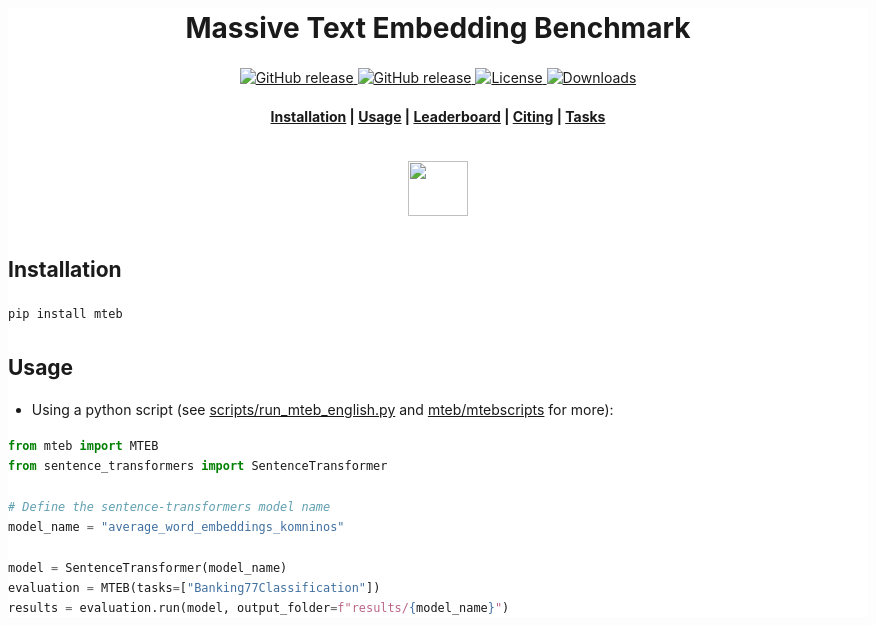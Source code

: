 <h1 align="center">Massive Text Embedding Benchmark</h1>

<p align="center">
    <a href="https://github.com/mbeddings-benchmark/mteb/releases">
        <img alt="GitHub release" src="https://img.shields.io/github/release/embeddings-benchmark/mteb.svg">
    </a>
    <a href="https://arxiv.org/abs/2210.07316">
        <img alt="GitHub release" src="https://img.shields.io/badge/arXiv-2305.14251-b31b1b.svg">
    </a>
    <a href="https://github.com/embeddings-benchmark/mteb/blob/master/LICENSE">
        <img alt="License" src="https://img.shields.io/github/license/embeddings-benchmark/mteb.svg?color=green">
    </a>
    <a href="https://pepy.tech/project/mteb">
        <img alt="Downloads" src="https://static.pepy.tech/personalized-badge/mteb?period=total&units=international_system&left_color=grey&right_color=orange&left_text=Downloads">
    </a>
</p>

<h4 align="center">
    <p>
        <a href="#installation">Installation</a> |
        <a href="#usage">Usage</a> |
        <a href="#leaderboard">Leaderboard</a> |
        <a href="#citing">Citing</a> |
        <a href="#available-tasks">Tasks</a>
    <p>
</h4>

<h3 align="center">
    <a href="https://huggingface.co/spaces/mteb/leaderboard"><img style="float: middle; padding: 10px 10px 10px 10px;" width="60" height="55" src="./images/hf_logo.png" /></a>
</h3>


## Installation

```bash
pip install mteb
```

## Usage

* Using a python script (see [scripts/run_mteb_english.py](https://github.com/embeddings-benchmark/mteb/blob/main/scripts/run_mteb_english.py) and [mteb/mtebscripts](https://github.com/embeddings-benchmark/mtebscripts) for more):

```python
from mteb import MTEB
from sentence_transformers import SentenceTransformer

# Define the sentence-transformers model name
model_name = "average_word_embeddings_komninos"

model = SentenceTransformer(model_name)
evaluation = MTEB(tasks=["Banking77Classification"])
results = evaluation.run(model, output_folder=f"results/{model_name}")
```

